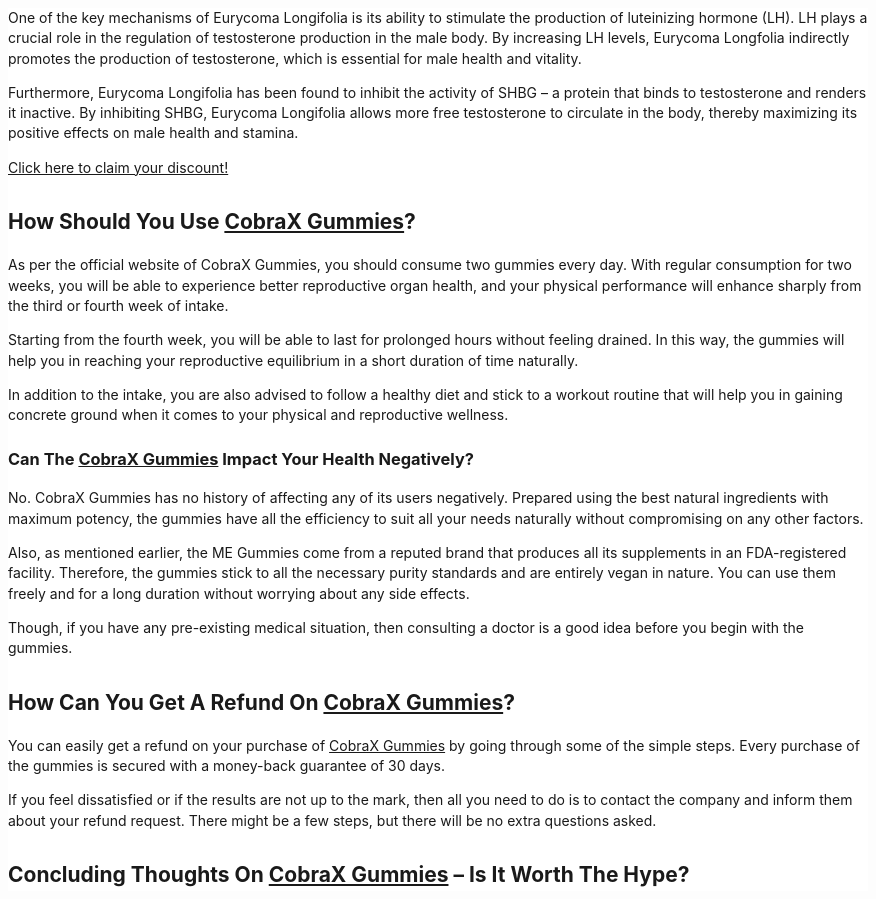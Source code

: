 One of the key mechanisms of Eurycoma Longifolia is its ability to stimulate the production of luteinizing hormone (LH). LH plays a crucial role in the regulation of testosterone production in the male body. By increasing LH levels, Eurycoma Longfolia indirectly promotes the production of testosterone, which is essential for male health and vitality.

Furthermore, Eurycoma Longifolia has been found to inhibit the activity of SHBG – a protein that binds to testosterone and renders it inactive. By inhibiting SHBG, Eurycoma Longifolia allows more free testosterone to circulate in the body, thereby maximizing its positive effects on male health and stamina.

[Click here to claim your discount!](https://www.glitco.com/get-cobrax)

How Should You Use [CobraX Gummies](https://www.dibiz.com/usacobraxgummies)?
----------------------------------------------------------------------------

As per the official website of CobraX Gummies, you should consume two gummies every day. With regular consumption for two weeks, you will be able to experience better reproductive organ health, and your physical performance will enhance sharply from the third or fourth week of intake.

Starting from the fourth week, you will be able to last for prolonged hours without feeling drained. In this way, the gummies will help you in reaching your reproductive equilibrium in a short duration of time naturally.

In addition to the intake, you are also advised to follow a healthy diet and stick to a workout routine that will help you in gaining concrete ground when it comes to your physical and reproductive wellness.

### Can The [CobraX Gummies](https://sites.google.com/view/usa-cobrax-gummies/home) Impact Your Health Negatively?

No. CobraX Gummies has no history of affecting any of its users negatively. Prepared using the best natural ingredients with maximum potency, the gummies have all the efficiency to suit all your needs naturally without compromising on any other factors.

Also, as mentioned earlier, the ME Gummies come from a reputed brand that produces all its supplements in an FDA-registered facility. Therefore, the gummies stick to all the necessary purity standards and are entirely vegan in nature. You can use them freely and for a long duration without worrying about any side effects.

Though, if you have any pre-existing medical situation, then consulting a doctor is a good idea before you begin with the gummies.

How Can You Get A Refund On [CobraX Gummies](https://groups.google.com/g/usa-cobrax-male-enhancement-gummies/c/z_Z-uKTnAW4)?
----------------------------------------------------------------------------------------------------------------------------

You can easily get a refund on your purchase of [CobraX Gummies](https://lookerstudio.google.com/reporting/c4679de7-bf0a-459a-8195-6376d22951c3/page/f2AaD) by going through some of the simple steps. Every purchase of the gummies is secured with a money-back guarantee of 30 days.

If you feel dissatisfied or if the results are not up to the mark, then all you need to do is to contact the company and inform them about your refund request. There might be a few steps, but there will be no extra questions asked.

Concluding Thoughts On [CobraX Gummies](https://colab.research.google.com/drive/1Qn1iElwm5bskQcaMYdKT5q3Q7zmjgsws#scrollTo=Q_PjKIURJ_1b) – Is It Worth The Hype?
----------------------------------------------------------------------------------------------------------------------------------------------------------------
